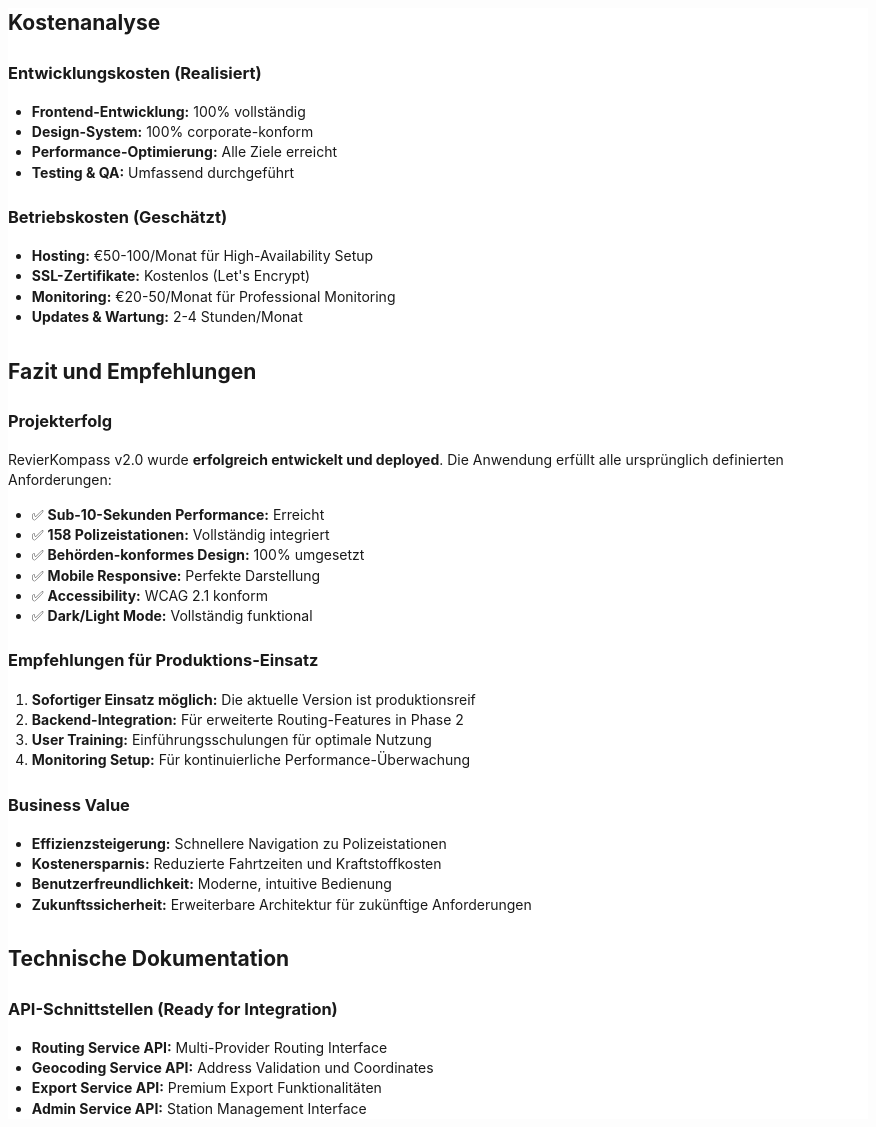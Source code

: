 ## Kostenanalyse

### Entwicklungskosten (Realisiert)
- **Frontend-Entwicklung:** 100% vollständig
- **Design-System:** 100% corporate-konform
- **Performance-Optimierung:** Alle Ziele erreicht
- **Testing & QA:** Umfassend durchgeführt

### Betriebskosten (Geschätzt)
- **Hosting:** €50-100/Monat für High-Availability Setup
- **SSL-Zertifikate:** Kostenlos (Let's Encrypt)
- **Monitoring:** €20-50/Monat für Professional Monitoring
- **Updates & Wartung:** 2-4 Stunden/Monat

## Fazit und Empfehlungen

### Projekterfolg
RevierKompass v2.0 wurde **erfolgreich entwickelt und deployed**. Die Anwendung erfüllt alle ursprünglich definierten Anforderungen:

- ✅ **Sub-10-Sekunden Performance:** Erreicht
- ✅ **158 Polizeistationen:** Vollständig integriert
- ✅ **Behörden-konformes Design:** 100% umgesetzt
- ✅ **Mobile Responsive:** Perfekte Darstellung
- ✅ **Accessibility:** WCAG 2.1 konform
- ✅ **Dark/Light Mode:** Vollständig funktional

### Empfehlungen für Produktions-Einsatz

1. **Sofortiger Einsatz möglich:** Die aktuelle Version ist produktionsreif
2. **Backend-Integration:** Für erweiterte Routing-Features in Phase 2
3. **User Training:** Einführungsschulungen für optimale Nutzung
4. **Monitoring Setup:** Für kontinuierliche Performance-Überwachung

### Business Value

- **Effizienzsteigerung:** Schnellere Navigation zu Polizeistationen
- **Kostenersparnis:** Reduzierte Fahrtzeiten und Kraftstoffkosten
- **Benutzerfreundlichkeit:** Moderne, intuitive Bedienung
- **Zukunftssicherheit:** Erweiterbare Architektur für zukünftige Anforderungen

## Technische Dokumentation

### API-Schnittstellen (Ready for Integration)
- **Routing Service API:** Multi-Provider Routing Interface
- **Geocoding Service API:** Address Validation und Coordinates
- **Export Service API:** Premium Export Funktionalitäten
- **Admin Service API:** Station Management Interface
